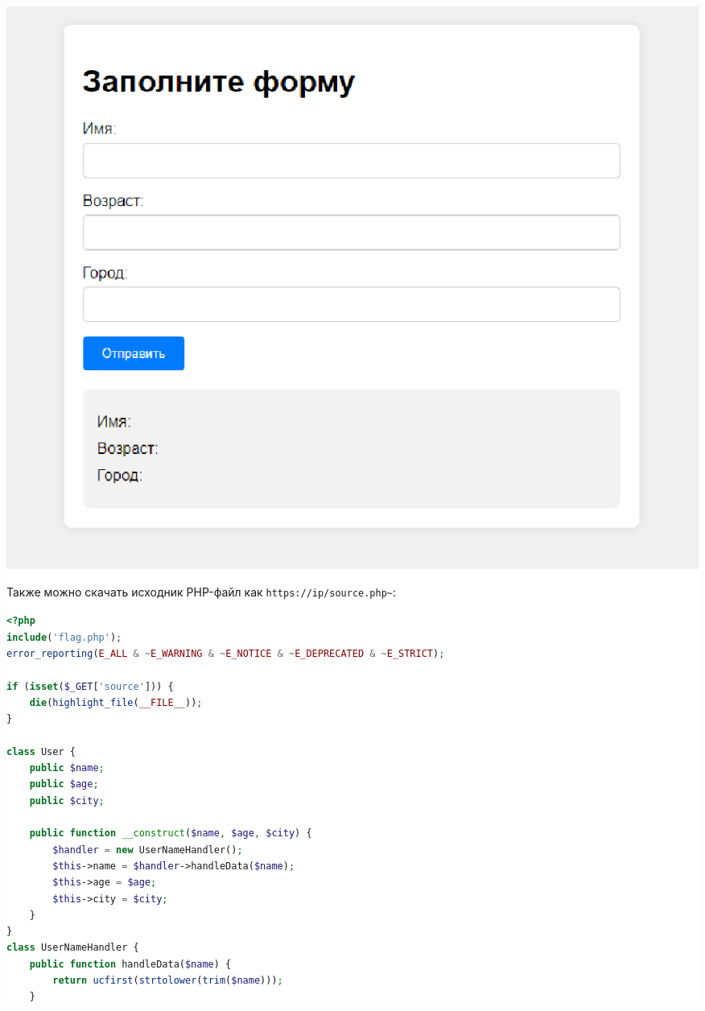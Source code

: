 [![](/assets/images/task2_form.png)](/assets/images/task2_form.png)

Также можно скачать исходник PHP-файл как `https://ip/source.php~`:

```php
<?php
include('flag.php');
error_reporting(E_ALL & ~E_WARNING & ~E_NOTICE & ~E_DEPRECATED & ~E_STRICT);

if (isset($_GET['source'])) {
    die(highlight_file(__FILE__));
}

class User {
    public $name;
    public $age;
    public $city;

    public function __construct($name, $age, $city) {
        $handler = new UserNameHandler();
        $this->name = $handler->handleData($name);
        $this->age = $age;
        $this->city = $city;
    }
}
class UserNameHandler {
    public function handleData($name) {
        return ucfirst(strtolower(trim($name)));
    }
```